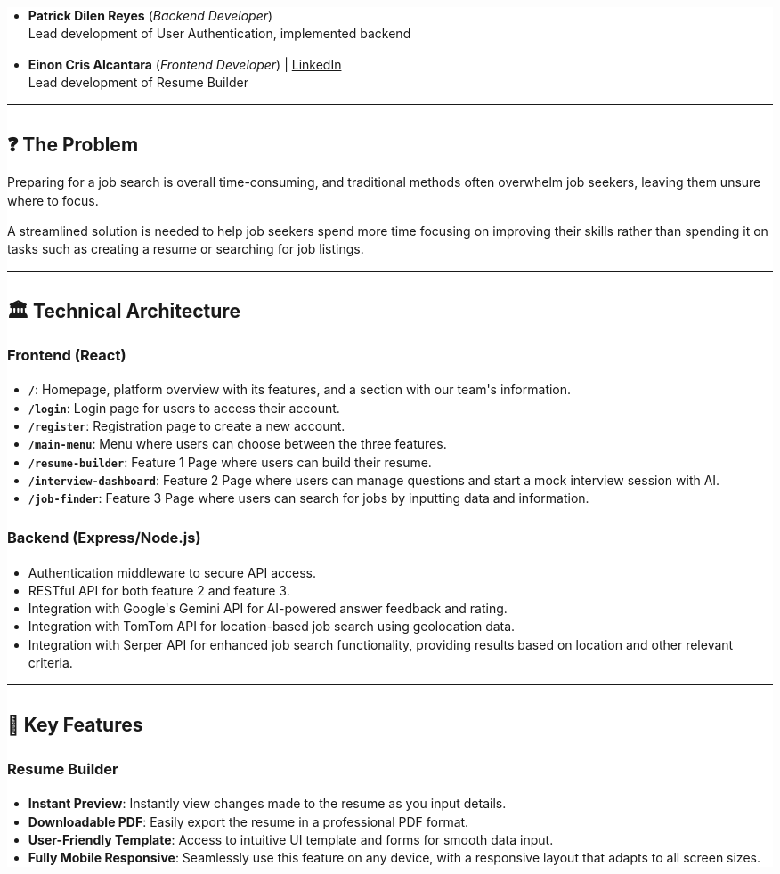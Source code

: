 - **Patrick Dilen Reyes** (*Backend Developer*) 
<br>Lead development of User Authentication, implemented backend
  
- **Einon Cris Alcantara** (*Frontend Developer*) | [LinkedIn](https://www.linkedin.com/in/einon-cris-alcantara-6623b52bb/) 
<br>Lead development of Resume Builder
  
---

## <a name="one"></a>❓ The Problem

Preparing for a job search is overall time-consuming, and traditional methods often overwhelm job seekers, leaving them unsure where to focus. 

A streamlined solution is needed to help job seekers spend more time focusing on improving their skills rather than spending it on tasks such as creating a resume or searching for job listings.

---

## <a name="two"></a>🏛️ Technical Architecture

### **Frontend (React)**

- **`/`**: Homepage, platform overview with its features, and a section with our team's information.
- **`/login`**: Login page for users to access their account.
- **`/register`**: Registration page to create a new account.
- **`/main-menu`**: Menu where users can choose between the three features.
- **`/resume-builder`**: Feature 1 Page where users can build their resume.
- **`/interview-dashboard`**: Feature 2 Page where users can manage questions and start a mock interview session with AI.
- **`/job-finder`**: Feature 3 Page where users can search for jobs by inputting data and information.


### **Backend (Express/Node.js)**

- Authentication middleware to secure API access.
- RESTful API for both feature 2 and feature 3.
- Integration with Google's Gemini API for AI-powered answer feedback and rating.
- Integration with TomTom API for location-based job search using geolocation data.
- Integration with Serper API for enhanced job search functionality, providing results based on location and other relevant criteria.

---

## <a name="three"></a>🌟 Key Features

### **Resume Builder**

- **Instant Preview**: Instantly view changes made to the resume as you input details.
- **Downloadable PDF**: Easily export the resume in a professional PDF format.
- **User-Friendly Template**: Access to intuitive UI template and forms for smooth data input.
- **Fully Mobile Responsive**: Seamlessly use this feature on any device, with a responsive layout that adapts to all screen sizes.

